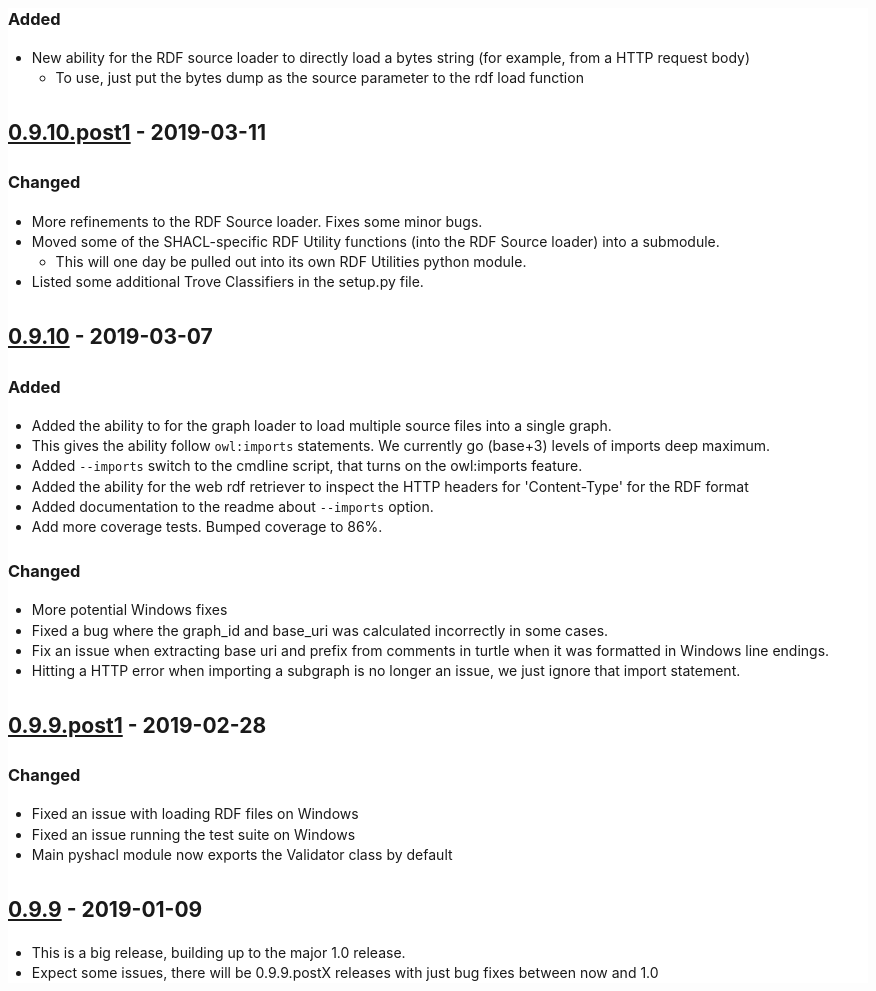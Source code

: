### Added
- New ability for the RDF source loader to directly load a bytes string (for example, from a HTTP request body)
  - To use, just put the bytes dump as the source parameter to the rdf load function


## [0.9.10.post1] - 2019-03-11

### Changed
- More refinements to the RDF Source loader. Fixes some minor bugs.
- Moved some of the SHACL-specific RDF Utility functions (into the RDF Source loader) into a submodule.
  - This will one day be pulled out into its own RDF Utilities python module.
- Listed some additional Trove Classifiers in the setup.py file.


## [0.9.10] - 2019-03-07

### Added
- Added the ability to for the graph loader to load multiple source files into a single graph.
- This gives the ability follow `owl:imports` statements. We currently go (base+3) levels of imports deep maximum.
- Added `--imports` switch to the cmdline script, that turns on the owl:imports feature.
- Added the ability for the web rdf retriever to inspect the HTTP headers for 'Content-Type' for the RDF format
- Added documentation to the readme about `--imports` option.
- Add more coverage tests. Bumped coverage to 86%.

### Changed
- More potential Windows fixes
- Fixed a bug where the graph_id and base_uri was calculated incorrectly in some cases.
- Fix an issue when extracting base uri and prefix from comments in turtle when it was formatted in Windows line endings.
- Hitting a HTTP error when importing a subgraph is no longer an issue, we just ignore that import statement.


## [0.9.9.post1] - 2019-02-28

### Changed
- Fixed an issue with loading RDF files on Windows
- Fixed an issue running the test suite on Windows
- Main pyshacl module now exports the Validator class by default


## [0.9.9] - 2019-01-09
- This is a big release, building up to the major 1.0 release.
- Expect some issues, there will be 0.9.9.postX releases with just bug fixes between now and 1.0


[Unreleased]: https://github.com/RDFLib/pySHACL/compare/v0.17.0.post1...HEAD
[0.17.0.post1]: https://github.com/RDFLib/pySHACL/compare/v0.17.0...v0.17.0.post1
[0.17.0]: https://github.com/RDFLib/pySHACL/compare/v0.16.2...v0.17.0
[0.16.2]: https://github.com/RDFLib/pySHACL/compare/v0.16.1...v0.16.2
[0.16.1]: https://github.com/RDFLib/pySHACL/compare/v0.16.0...v0.16.1
[0.16.0]: https://github.com/RDFLib/pySHACL/compare/v0.15.0...v0.16.0
[0.15.0]: https://github.com/RDFLib/pySHACL/compare/v0.14.5...v0.15.0
[0.14.5]: https://github.com/RDFLib/pySHACL/compare/v0.14.4...v0.14.5
[0.14.4]: https://github.com/RDFLib/pySHACL/compare/v0.14.3...v0.14.4
[0.14.3]: https://github.com/RDFLib/pySHACL/compare/v0.14.2...v0.14.3
[0.14.2]: https://github.com/RDFLib/pySHACL/compare/v0.14.1...v0.14.2
[0.14.1]: https://github.com/RDFLib/pySHACL/compare/v0.14.0...v0.14.1
[0.14.0]: https://github.com/RDFLib/pySHACL/compare/v0.13.3...v0.14.0
[0.13.3]: https://github.com/RDFLib/pySHACL/compare/v0.13.2...v0.13.3
[0.13.2]: https://github.com/RDFLib/pySHACL/compare/v0.13.1...v0.13.2
[0.13.1]: https://github.com/RDFLib/pySHACL/compare/v0.13.0...v0.13.1
[0.13.0]: https://github.com/RDFLib/pySHACL/compare/v0.12.2...v0.13.0
[0.12.2]: https://github.com/RDFLib/pySHACL/compare/v0.12.1.post2...v0.12.2
[0.12.1.post2]: https://github.com/RDFLib/pySHACL/compare/v0.12.1.post1...v0.12.1.post2
[0.12.1.post1]: https://github.com/RDFLib/pySHACL/compare/v0.12.1...v0.12.1.post1
[0.12.1]: https://github.com/RDFLib/pySHACL/compare/v0.12.0...v0.12.1
[0.12.0]: https://github.com/RDFLib/pySHACL/compare/v0.11.6.post1...v0.12.0
[0.11.6.post1]: https://github.com/RDFLib/pySHACL/compare/v0.11.6...v0.11.6.post1
[0.11.6]: https://github.com/RDFLib/pySHACL/compare/v0.11.5...v0.11.6
[0.11.5]: https://github.com/RDFLib/pySHACL/compare/v0.11.4...v0.11.5
[0.11.4]: https://github.com/RDFLib/pySHACL/compare/v0.11.3.post1...v0.11.4
[0.11.3.post1]: https://github.com/RDFLib/pySHACL/compare/v0.11.3...v0.11.3.post1
[0.11.3]: https://github.com/RDFLib/pySHACL/compare/v0.11.2...v0.11.3
[0.11.2]: https://github.com/RDFLib/pySHACL/compare/v0.11.1.post1...v0.11.2
[0.11.1.post1]: https://github.com/RDFLib/pySHACL/compare/v0.11.1...v0.11.1.post1
[0.11.1]: https://github.com/RDFLib/pySHACL/compare/v0.11.0...v0.11.1
[0.11.0]: https://github.com/RDFLib/pySHACL/compare/v0.10.0...v0.11.0
[0.10.0]: https://github.com/RDFLib/pySHACL/compare/v0.9.11...v0.10.0
[0.9.11]: https://github.com/RDFLib/pySHACL/compare/v0.9.10.post2...v0.9.11
[0.9.10.post2]: https://github.com/RDFLib/pySHACL/compare/v0.9.10.post1...v0.9.10.post2
[0.9.10.post1]: https://github.com/RDFLib/pySHACL/compare/v0.9.10...v0.9.10.post1
[0.9.10]: https://github.com/RDFLib/pySHACL/compare/v0.9.9.post1...v0.9.10
[0.9.9.post1]: https://github.com/RDFLib/pySHACL/compare/v0.9.9...v0.9.9.post1
[0.9.9]: https://github.com/RDFLib/pySHACL/compare/v0.9.8.post1...v0.9.9
[0.9.8.post1]: https://github.com/RDFLib/pySHACL/compare/v0.9.8...v0.9.8.post1
[0.9.8]: https://github.com/RDFLib/pySHACL/compare/v0.9.7...v0.9.8
[0.9.7]: https://github.com/RDFLib/pySHACL/compare/v0.9.6...v0.9.7
[0.9.6]: https://github.com/RDFLib/pySHACL/compare/v0.9.5...v0.9.6
[0.9.5]: https://github.com/RDFLib/pySHACL/compare/v0.9.4.post1...v0.9.5
[0.9.4.post1]: https://github.com/RDFLib/pySHACL/compare/v0.9.4...v0.9.4.post1
[0.9.4]: https://github.com/RDFLib/pySHACL/compare/v0.9.3...v0.9.4
[0.9.3]: https://github.com/RDFLib/pySHACL/compare/v0.9.2...v0.9.3
[0.9.2]: https://github.com/RDFLib/pySHACL/compare/v0.9.1...v0.9.2
[0.9.1]: https://github.com/RDFLib/pySHACL/compare/v0.9.0...v0.9.1
[0.9.0]: https://github.com/RDFLib/pySHACL/compare/v0.8.3...v0.9.0
[0.8.3]: https://github.com/RDFLib/pySHACL/compare/v0.8.2...v0.8.3
[0.8.2]: https://github.com/RDFLib/pySHACL/compare/v0.8.1...v0.8.2
[0.8.1]: https://github.com/RDFLib/pySHACL/compare/v0.8.0...v0.8.1
[0.8.0]: https://github.com/RDFLib/pySHACL/compare/v0.1.0b1.dev20180912...v0.8.0
[0.1.0b1.dev20180912]: https://github.com/RDFLib/pySHACL/compare/v0.1.0a10.dev20180911...v0.1.0b1.dev20180912
[0.1.0a10.dev20180911]: https://github.com/RDFLib/pySHACL/compare/v0.1.0a9.dev20180911...v0.1.0a10.dev20180911
[0.1.0a9.dev20180911]: https://github.com/RDFLib/pySHACL/compare/v0.1.0a8.dev20180910...v0.1.0a9.dev20180911
[0.1.0a8.dev20180910]: https://github.com/RDFLib/pySHACL/compare/v0.1.0a7.dev20180910...v0.1.0a8.dev20180910
[0.1.0a7.dev20180910]: https://github.com/RDFLib/pySHACL/compare/v0.1.0a6.dev20180909...v0.1.0a7.dev20180910
[0.1.0a6.dev20180909]: https://github.com/RDFLib/pySHACL/compare/v0.1.0a5.dev20180907...v0.1.0a6.dev20180909
[0.1.0a5.dev20180907]: https://github.com/RDFLib/pySHACL/compare/v0.1.0a4.dev20180906...v0.1.0a5.dev20180907
[0.1.0a4.dev20180906]: https://github.com/RDFLib/pySHACL/compare/v0.1.0a3.dev20180906...v0.1.0a4.dev20180906
[0.1.0a3.dev20180906]: https://github.com/RDFLib/pySHACL/compare/v0.1.0a2.dev20180906...v0.1.0a3.dev20180906
[0.1.0a2.dev20180906]: https://github.com/RDFLib/pySHACL/compare/v0.1.0a1.dev20180904...v0.1.0a2.dev20180906
